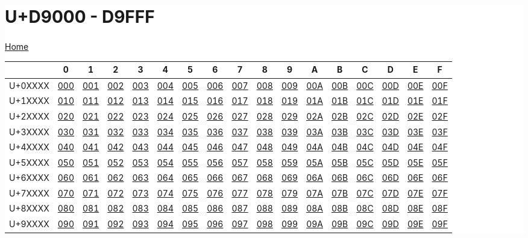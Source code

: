 # U+D9000 - D9FFF

[Home](../../index.md)

|          | 0                           | 1                           | 2                           | 3                           | 4                           | 5                           | 6                           | 7                           | 8                           | 9                           | A                           | B                           | C                           | D                           | E                           | F                           |
| -------: | --------------------------- | --------------------------- | --------------------------- | --------------------------- | --------------------------- | --------------------------- | --------------------------- | --------------------------- | --------------------------- | --------------------------- | --------------------------- | --------------------------- | --------------------------- | --------------------------- | --------------------------- | --------------------------- |
|  U+0XXXX | [000](./U+000000-000FFF.md) | [001](./U+001000-001FFF.md) | [002](./U+002000-002FFF.md) | [003](./U+003000-003FFF.md) | [004](./U+004000-004FFF.md) | [005](./U+005000-005FFF.md) | [006](./U+006000-006FFF.md) | [007](./U+007000-007FFF.md) | [008](./U+008000-008FFF.md) | [009](./U+009000-009FFF.md) | [00A](./U+00A000-00AFFF.md) | [00B](./U+00B000-00BFFF.md) | [00C](./U+00C000-00CFFF.md) | [00D](./U+00D000-00DFFF.md) | [00E](./U+00E000-00EFFF.md) | [00F](./U+00F000-00FFFF.md) |
|  U+1XXXX | [010](./U+010000-010FFF.md) | [011](./U+011000-011FFF.md) | [012](./U+012000-012FFF.md) | [013](./U+013000-013FFF.md) | [014](./U+014000-014FFF.md) | [015](./U+015000-015FFF.md) | [016](./U+016000-016FFF.md) | [017](./U+017000-017FFF.md) | [018](./U+018000-018FFF.md) | [019](./U+019000-019FFF.md) | [01A](./U+01A000-01AFFF.md) | [01B](./U+01B000-01BFFF.md) | [01C](./U+01C000-01CFFF.md) | [01D](./U+01D000-01DFFF.md) | [01E](./U+01E000-01EFFF.md) | [01F](./U+01F000-01FFFF.md) |
|  U+2XXXX | [020](./U+020000-020FFF.md) | [021](./U+021000-021FFF.md) | [022](./U+022000-022FFF.md) | [023](./U+023000-023FFF.md) | [024](./U+024000-024FFF.md) | [025](./U+025000-025FFF.md) | [026](./U+026000-026FFF.md) | [027](./U+027000-027FFF.md) | [028](./U+028000-028FFF.md) | [029](./U+029000-029FFF.md) | [02A](./U+02A000-02AFFF.md) | [02B](./U+02B000-02BFFF.md) | [02C](./U+02C000-02CFFF.md) | [02D](./U+02D000-02DFFF.md) | [02E](./U+02E000-02EFFF.md) | [02F](./U+02F000-02FFFF.md) |
|  U+3XXXX | [030](./U+030000-030FFF.md) | [031](./U+031000-031FFF.md) | [032](./U+032000-032FFF.md) | [033](./U+033000-033FFF.md) | [034](./U+034000-034FFF.md) | [035](./U+035000-035FFF.md) | [036](./U+036000-036FFF.md) | [037](./U+037000-037FFF.md) | [038](./U+038000-038FFF.md) | [039](./U+039000-039FFF.md) | [03A](./U+03A000-03AFFF.md) | [03B](./U+03B000-03BFFF.md) | [03C](./U+03C000-03CFFF.md) | [03D](./U+03D000-03DFFF.md) | [03E](./U+03E000-03EFFF.md) | [03F](./U+03F000-03FFFF.md) |
|  U+4XXXX | [040](./U+040000-040FFF.md) | [041](./U+041000-041FFF.md) | [042](./U+042000-042FFF.md) | [043](./U+043000-043FFF.md) | [044](./U+044000-044FFF.md) | [045](./U+045000-045FFF.md) | [046](./U+046000-046FFF.md) | [047](./U+047000-047FFF.md) | [048](./U+048000-048FFF.md) | [049](./U+049000-049FFF.md) | [04A](./U+04A000-04AFFF.md) | [04B](./U+04B000-04BFFF.md) | [04C](./U+04C000-04CFFF.md) | [04D](./U+04D000-04DFFF.md) | [04E](./U+04E000-04EFFF.md) | [04F](./U+04F000-04FFFF.md) |
|  U+5XXXX | [050](./U+050000-050FFF.md) | [051](./U+051000-051FFF.md) | [052](./U+052000-052FFF.md) | [053](./U+053000-053FFF.md) | [054](./U+054000-054FFF.md) | [055](./U+055000-055FFF.md) | [056](./U+056000-056FFF.md) | [057](./U+057000-057FFF.md) | [058](./U+058000-058FFF.md) | [059](./U+059000-059FFF.md) | [05A](./U+05A000-05AFFF.md) | [05B](./U+05B000-05BFFF.md) | [05C](./U+05C000-05CFFF.md) | [05D](./U+05D000-05DFFF.md) | [05E](./U+05E000-05EFFF.md) | [05F](./U+05F000-05FFFF.md) |
|  U+6XXXX | [060](./U+060000-060FFF.md) | [061](./U+061000-061FFF.md) | [062](./U+062000-062FFF.md) | [063](./U+063000-063FFF.md) | [064](./U+064000-064FFF.md) | [065](./U+065000-065FFF.md) | [066](./U+066000-066FFF.md) | [067](./U+067000-067FFF.md) | [068](./U+068000-068FFF.md) | [069](./U+069000-069FFF.md) | [06A](./U+06A000-06AFFF.md) | [06B](./U+06B000-06BFFF.md) | [06C](./U+06C000-06CFFF.md) | [06D](./U+06D000-06DFFF.md) | [06E](./U+06E000-06EFFF.md) | [06F](./U+06F000-06FFFF.md) |
|  U+7XXXX | [070](./U+070000-070FFF.md) | [071](./U+071000-071FFF.md) | [072](./U+072000-072FFF.md) | [073](./U+073000-073FFF.md) | [074](./U+074000-074FFF.md) | [075](./U+075000-075FFF.md) | [076](./U+076000-076FFF.md) | [077](./U+077000-077FFF.md) | [078](./U+078000-078FFF.md) | [079](./U+079000-079FFF.md) | [07A](./U+07A000-07AFFF.md) | [07B](./U+07B000-07BFFF.md) | [07C](./U+07C000-07CFFF.md) | [07D](./U+07D000-07DFFF.md) | [07E](./U+07E000-07EFFF.md) | [07F](./U+07F000-07FFFF.md) |
|  U+8XXXX | [080](./U+080000-080FFF.md) | [081](./U+081000-081FFF.md) | [082](./U+082000-082FFF.md) | [083](./U+083000-083FFF.md) | [084](./U+084000-084FFF.md) | [085](./U+085000-085FFF.md) | [086](./U+086000-086FFF.md) | [087](./U+087000-087FFF.md) | [088](./U+088000-088FFF.md) | [089](./U+089000-089FFF.md) | [08A](./U+08A000-08AFFF.md) | [08B](./U+08B000-08BFFF.md) | [08C](./U+08C000-08CFFF.md) | [08D](./U+08D000-08DFFF.md) | [08E](./U+08E000-08EFFF.md) | [08F](./U+08F000-08FFFF.md) |
|  U+9XXXX | [090](./U+090000-090FFF.md) | [091](./U+091000-091FFF.md) | [092](./U+092000-092FFF.md) | [093](./U+093000-093FFF.md) | [094](./U+094000-094FFF.md) | [095](./U+095000-095FFF.md) | [096](./U+096000-096FFF.md) | [097](./U+097000-097FFF.md) | [098](./U+098000-098FFF.md) | [099](./U+099000-099FFF.md) | [09A](./U+09A000-09AFFF.md) | [09B](./U+09B000-09BFFF.md) | [09C](./U+09C000-09CFFF.md) | [09D](./U+09D000-09DFFF.md) | [09E](./U+09E000-09EFFF.md) | [09F](./U+09F000-09FFFF.md) |